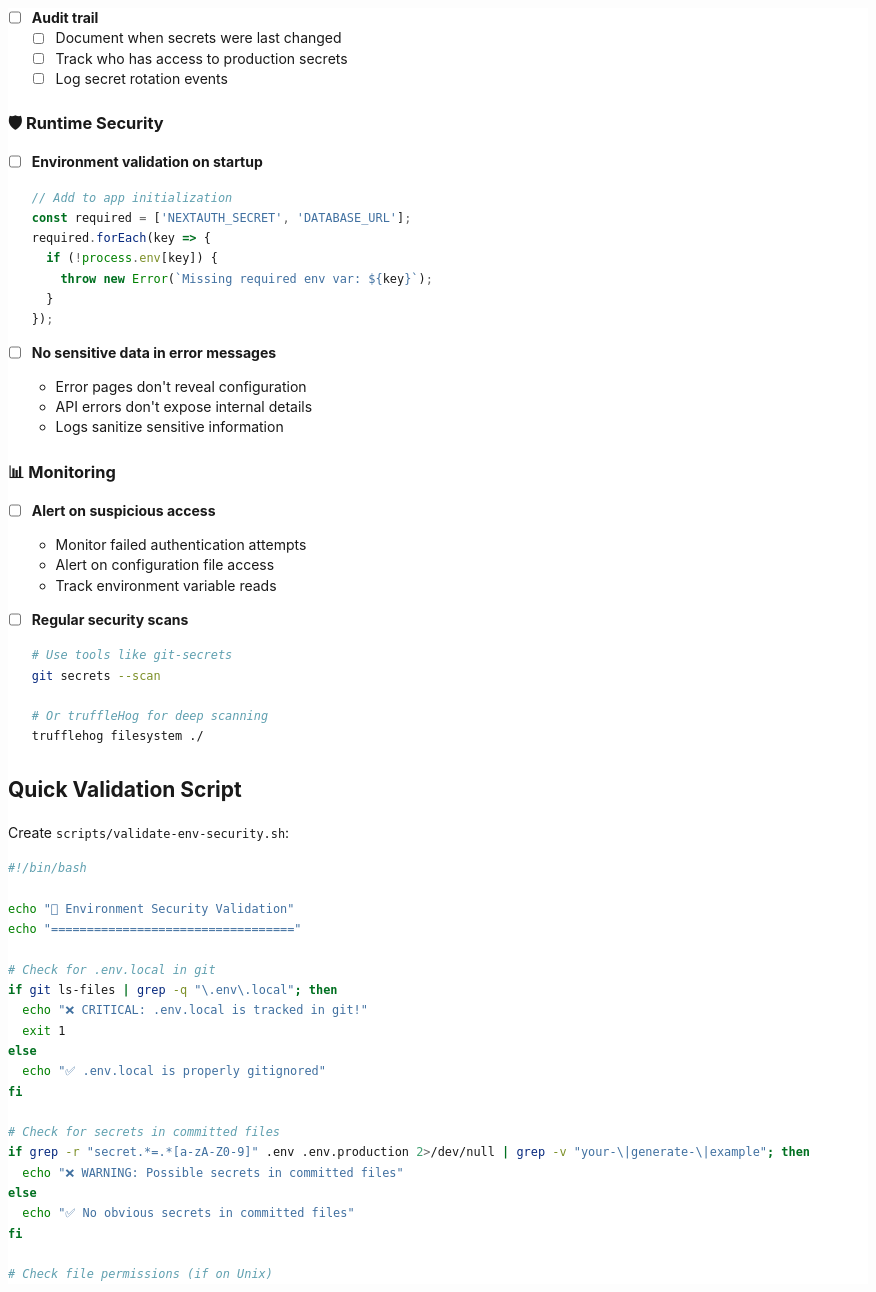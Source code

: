 - [ ] **Audit trail**
  - [ ] Document when secrets were last changed
  - [ ] Track who has access to production secrets
  - [ ] Log secret rotation events

### 🛡️ Runtime Security

- [ ] **Environment validation on startup**
  ```javascript
  // Add to app initialization
  const required = ['NEXTAUTH_SECRET', 'DATABASE_URL'];
  required.forEach(key => {
    if (!process.env[key]) {
      throw new Error(`Missing required env var: ${key}`);
    }
  });
  ```

- [ ] **No sensitive data in error messages**
  - Error pages don't reveal configuration
  - API errors don't expose internal details
  - Logs sanitize sensitive information

### 📊 Monitoring

- [ ] **Alert on suspicious access**
  - Monitor failed authentication attempts
  - Alert on configuration file access
  - Track environment variable reads

- [ ] **Regular security scans**
  ```bash
  # Use tools like git-secrets
  git secrets --scan
  
  # Or truffleHog for deep scanning
  trufflehog filesystem ./
  ```

## Quick Validation Script

Create `scripts/validate-env-security.sh`:

```bash
#!/bin/bash

echo "🔐 Environment Security Validation"
echo "=================================="

# Check for .env.local in git
if git ls-files | grep -q "\.env\.local"; then
  echo "❌ CRITICAL: .env.local is tracked in git!"
  exit 1
else
  echo "✅ .env.local is properly gitignored"
fi

# Check for secrets in committed files
if grep -r "secret.*=.*[a-zA-Z0-9]" .env .env.production 2>/dev/null | grep -v "your-\|generate-\|example"; then
  echo "❌ WARNING: Possible secrets in committed files"
else
  echo "✅ No obvious secrets in committed files"
fi

# Check file permissions (if on Unix)
```
